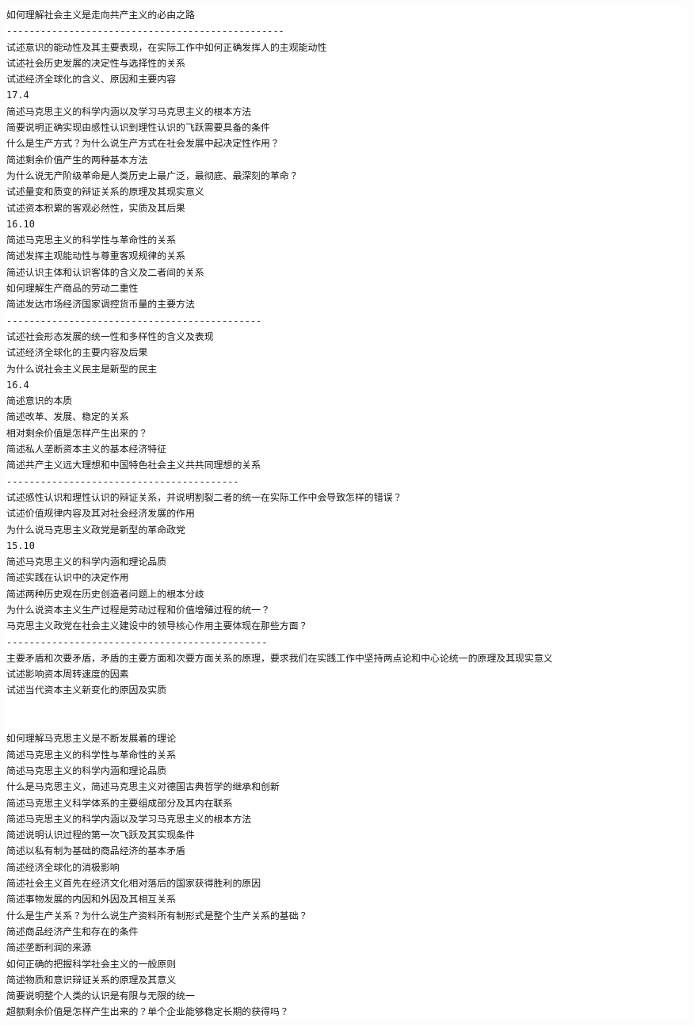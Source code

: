 ```
如何理解社会主义是走向共产主义的必由之路
-------------------------------------------------
试述意识的能动性及其主要表现，在实际工作中如何正确发挥人的主观能动性
试述社会历史发展的决定性与选择性的关系
试述经济全球化的含义、原因和主要内容
17.4
简述马克思主义的科学内涵以及学习马克思主义的根本方法
简要说明正确实现由感性认识到理性认识的飞跃需要具备的条件
什么是生产方式？为什么说生产方式在社会发展中起决定性作用？
简述剩余价值产生的两种基本方法
为什么说无产阶级革命是人类历史上最广泛，最彻底、最深刻的革命？
试述量变和质变的辩证关系的原理及其现实意义
试述资本积累的客观必然性，实质及其后果
16.10
简述马克思主义的科学性与革命性的关系
简述发挥主观能动性与尊重客观规律的关系
简述认识主体和认识客体的含义及二者间的关系
如何理解生产商品的劳动二重性
简述发达市场经济国家调控货币量的主要方法
---------------------------------------------
试述社会形态发展的统一性和多样性的含义及表现
试述经济全球化的主要内容及后果
为什么说社会主义民主是新型的民主
16.4
简述意识的本质
简述改革、发展、稳定的关系
相对剩余价值是怎样产生出来的？
简述私人垄断资本主义的基本经济特征
简述共产主义远大理想和中国特色社会主义共共同理想的关系
-----------------------------------------
试述感性认识和理性认识的辩证关系，并说明割裂二者的统一在实际工作中会导致怎样的错误？
试述价值规律内容及其对社会经济发展的作用
为什么说马克思主义政党是新型的革命政党
15.10
简述马克思主义的科学内涵和理论品质
简述实践在认识中的决定作用
简述两种历史观在历史创造者问题上的根本分歧
为什么说资本主义生产过程是劳动过程和价值增殖过程的统一？
马克思主义政党在社会主义建设中的领导核心作用主要体现在那些方面？
----------------------------------------------
主要矛盾和次要矛盾，矛盾的主要方面和次要方面关系的原理，要求我们在实践工作中坚持两点论和中心论统一的原理及其现实意义
试述影响资本周转速度的因素
试述当代资本主义新变化的原因及实质


如何理解马克思主义是不断发展着的理论
简述马克思主义的科学性与革命性的关系
简述马克思主义的科学内涵和理论品质
什么是马克思主义，简述马克思主义对德国古典哲学的继承和创新
简述马克思主义科学体系的主要组成部分及其内在联系
简述马克思主义的科学内涵以及学习马克思主义的根本方法
简述说明认识过程的第一次飞跃及其实现条件
简述以私有制为基础的商品经济的基本矛盾
简述经济全球化的消极影响
简述社会主义首先在经济文化相对落后的国家获得胜利的原因
简述事物发展的内因和外因及其相互关系
什么是生产关系？为什么说生产资料所有制形式是整个生产关系的基础？
简述商品经济产生和存在的条件
简述垄断利润的来源
如何正确的把握科学社会主义的一般原则
简述物质和意识辩证关系的原理及其意义
简要说明整个人类的认识是有限与无限的统一
超额剩余价值是怎样产生出来的？单个企业能够稳定长期的获得吗？
```